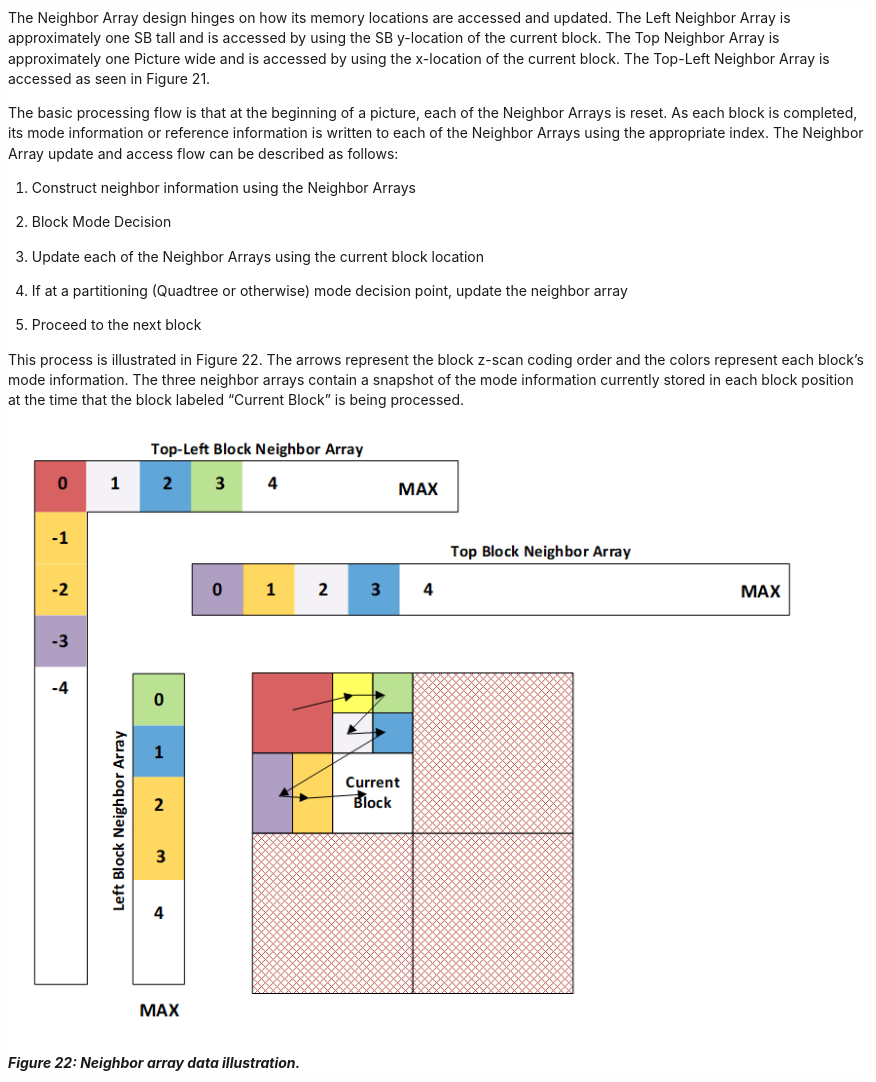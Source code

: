 The Neighbor Array design hinges on how its memory locations are
accessed and updated. The Left Neighbor Array is approximately one SB
tall and is accessed by using the SB y-location of the current block.
The Top Neighbor Array is approximately one Picture wide and is accessed
by using the x-location of the current block. The Top-Left Neighbor
Array is accessed as seen in Figure 21.

The basic processing flow is that at the beginning of a picture, each of
the Neighbor Arrays is reset. As each block is completed, its mode
information or reference information is written to each of the
Neighbor Arrays using the appropriate index. The Neighbor Array update
and access flow can be described as follows:

1.  Construct neighbor information using the Neighbor Arrays

2.  Block Mode Decision

3.  Update each of the Neighbor Arrays using the current block location

4.  If at a partitioning (Quadtree or otherwise) mode decision point, update the neighbor array

5.  Proceed to the next block

This process is illustrated in Figure 22. The arrows represent the block
z-scan coding order and the colors represent each block’s mode
information. The three neighbor arrays contain a snapshot of the mode
information currently stored in each block position at the time that the
block labeled “Current Block” is being processed.

![image22](./img/image22.png)
<a name = "figure-22"></a>
##### Figure 22: Neighbor array data illustration.

